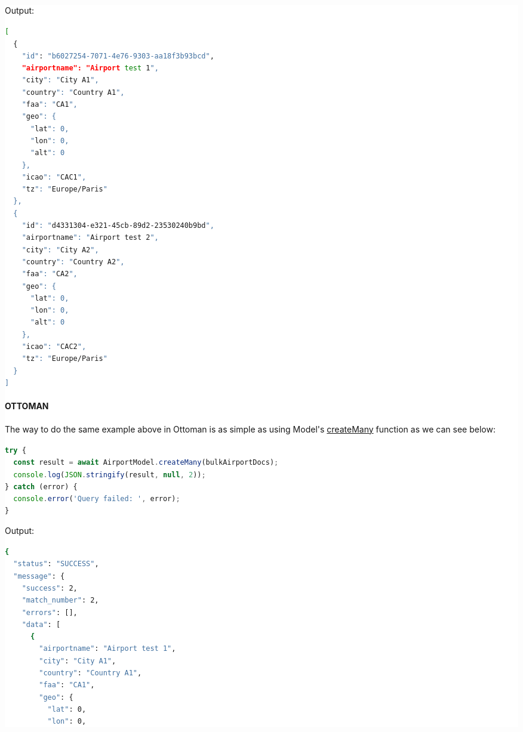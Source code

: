 Output:

```sh
[
  {
    "id": "b6027254-7071-4e76-9303-aa18f3b93bcd",
    "airportname": "Airport test 1",
    "city": "City A1",
    "country": "Country A1",
    "faa": "CA1",
    "geo": {
      "lat": 0,
      "lon": 0,
      "alt": 0
    },
    "icao": "CAC1",
    "tz": "Europe/Paris"
  },
  {
    "id": "d4331304-e321-45cb-89d2-23530240b9bd",
    "airportname": "Airport test 2",
    "city": "City A2",
    "country": "Country A2",
    "faa": "CA2",
    "geo": {
      "lat": 0,
      "lon": 0,
      "alt": 0
    },
    "icao": "CAC2",
    "tz": "Europe/Paris"
  }
]
```

#### OTTOMAN

The way to do the same example above in Ottoman is as simple as using Model's [createMany](/docs/advanced/how-ottoman-works.html#bulk-operations) function as we can see below:

```typescript
try {
  const result = await AirportModel.createMany(bulkAirportDocs);
  console.log(JSON.stringify(result, null, 2));
} catch (error) {
  console.error('Query failed: ', error);
}
```

Output:

```sh
{
  "status": "SUCCESS",
  "message": {
    "success": 2,
    "match_number": 2,
    "errors": [],
    "data": [
      {
        "airportname": "Airport test 1",
        "city": "City A1",
        "country": "Country A1",
        "faa": "CA1",
        "geo": {
          "lat": 0,
          "lon": 0,
```